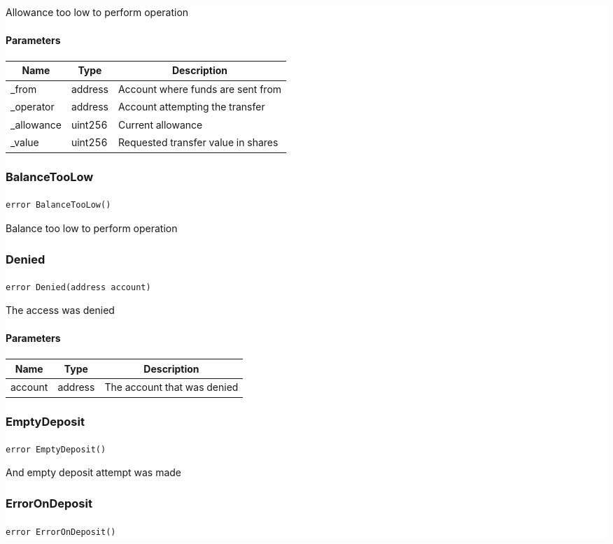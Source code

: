Allowance too low to perform operation



#### Parameters

| Name | Type | Description |
|---|---|---|
| _from | address | Account where funds are sent from |
| _operator | address | Account attempting the transfer |
| _allowance | uint256 | Current allowance |
| _value | uint256 | Requested transfer value in shares |

### BalanceTooLow

```solidity
error BalanceTooLow()
```

Balance too low to perform operation




### Denied

```solidity
error Denied(address account)
```

The access was denied



#### Parameters

| Name | Type | Description |
|---|---|---|
| account | address | The account that was denied |

### EmptyDeposit

```solidity
error EmptyDeposit()
```

And empty deposit attempt was made




### ErrorOnDeposit

```solidity
error ErrorOnDeposit()
```
